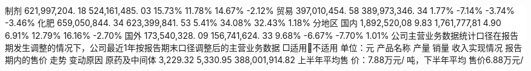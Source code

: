 制剂
621,997,204.
18
524,161,485.
03
15.73%
11.78%
14.67%
-2.12%
贸易
397,010,454.
58
389,973,346.
34
1.77%
-7.14%
-3.74%
-3.46%
化肥
659,050,844.
34
623,399,841.
53
5.41%
34.08%
32.43%
1.18%
分地区
国内
1,892,520,08
9.83
1,761,777,81
4.90
6.91%
12.79%
16.16%
-2.70%
国外
173,540,328.
09
156,741,624.
33
9.68%
-6.67%
-7.70%
1.01%
公司主营业务数据统计口径在报告期发生调整的情况下，公司最近1年按报告期末口径调整后的主营业务数据
□适用不适用
单位：元
产品名称
产量
销量
收入实现情况
报告期内的售价
走势
变动原因
原药及中间体
3,229.32
5,330.95
388,001,914.82
上半年平均售
价：7.88万元/
吨，下半年平均
售价6.88万元/
